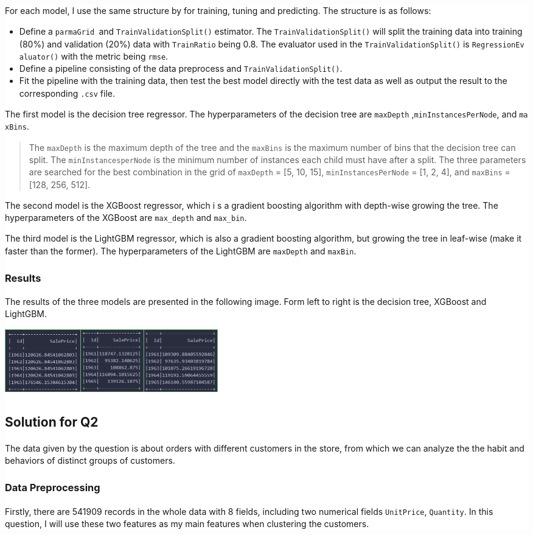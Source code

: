 For each model, I use the same structure by for training, tuning and predicting. The structure is as follows:

- Define a `parmaGrid `and `TrainValidationSplit()` estimator. The `TrainValidationSplit()` will split the training data into training (80%) and validation (20%) data with `TrainRatio` being 0.8. The evaluator used in the `TrainValidationSplit()` is `RegressionEvaluator()` with the metric being `rmse`.
- Define a pipeline consisting of the data preprocess and `TrainValidationSplit()`.
- Fit the pipeline with the training data, then test the best model directly with the test data as well as output the result to the corresponding `.csv` file.

The first model is the decision tree regressor. The hyperparameters of the decision tree are `maxDepth` ,`minInstancesPerNode`, and `maxBins`. 

> The `maxDepth` is the maximum depth of the tree and the `maxBins` is the maximum number of bins that the decision tree can split.  The `minInstancesperNode` is the minimum number of instances each child must have after a split.
> The three parameters are searched for the best combination in the grid of `maxDepth` = [5, 10, 15], `minInstancesPerNode` = [1, 2, 4], and `maxBins` = [128, 256, 512].

The second model is the XGBoost regressor, which i s a gradient boosting algorithm with depth-wise growing the tree. The hyperparameters of the XGBoost are `max_depth` and `max_bin`.

The third model is the LightGBM regressor, which is also a gradient boosting algorithm, but growing the tree in leaf-wise (make it faster than the former). The hyperparameters of the LightGBM are `maxDepth` and `maxBin`.

### Results

The results of the three models are presented in the following image. Form left to right is the decision tree, XGBoost and LightGBM.

<img src="figure/q1.png" width="350px">

## Solution for Q2

The data given by the question is about orders with different customers in the store, from which we can analyze the the habit and behaviors of distinct groups of customers. 

### Data Preprocessing

Firstly, there are 541909 records in the whole data with 8 fields, including two numerical fields `UnitPrice`, `Quantity`. In this question, I will use these two features as my main features when clustering the customers.
